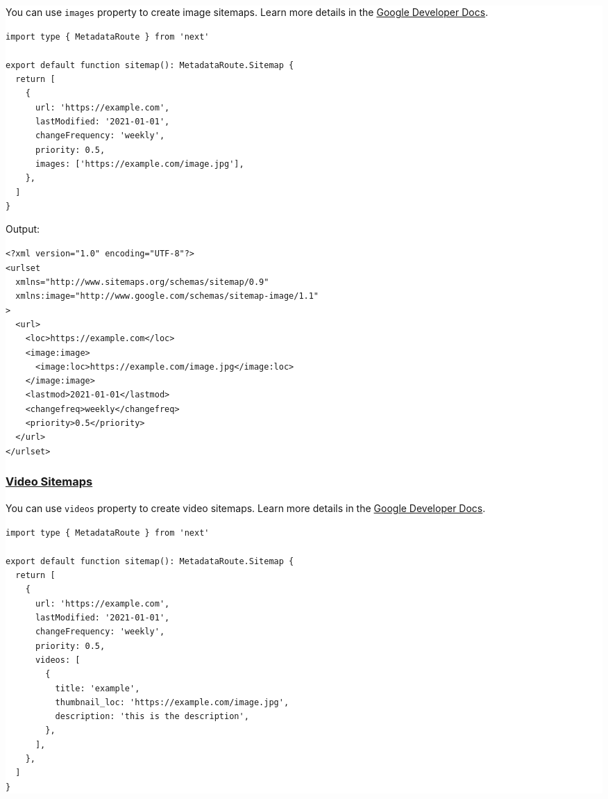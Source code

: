 You can use `images` property to create image sitemaps. Learn more details in the [Google Developer Docs](https://developers.google.com/search/docs/crawling-indexing/sitemaps/image-sitemaps).

    import type { MetadataRoute } from 'next'
     
    export default function sitemap(): MetadataRoute.Sitemap {
      return [
        {
          url: 'https://example.com',
          lastModified: '2021-01-01',
          changeFrequency: 'weekly',
          priority: 0.5,
          images: ['https://example.com/image.jpg'],
        },
      ]
    }

Output:

    <?xml version="1.0" encoding="UTF-8"?>
    <urlset
      xmlns="http://www.sitemaps.org/schemas/sitemap/0.9"
      xmlns:image="http://www.google.com/schemas/sitemap-image/1.1"
    >
      <url>
        <loc>https://example.com</loc>
        <image:image>
          <image:loc>https://example.com/image.jpg</image:loc>
        </image:image>
        <lastmod>2021-01-01</lastmod>
        <changefreq>weekly</changefreq>
        <priority>0.5</priority>
      </url>
    </urlset>

### [Video Sitemaps](#video-sitemaps)

You can use `videos` property to create video sitemaps. Learn more details in the [Google Developer Docs](https://developers.google.com/search/docs/crawling-indexing/sitemaps/video-sitemaps).

    import type { MetadataRoute } from 'next'
     
    export default function sitemap(): MetadataRoute.Sitemap {
      return [
        {
          url: 'https://example.com',
          lastModified: '2021-01-01',
          changeFrequency: 'weekly',
          priority: 0.5,
          videos: [
            {
              title: 'example',
              thumbnail_loc: 'https://example.com/image.jpg',
              description: 'this is the description',
            },
          ],
        },
      ]
    }
